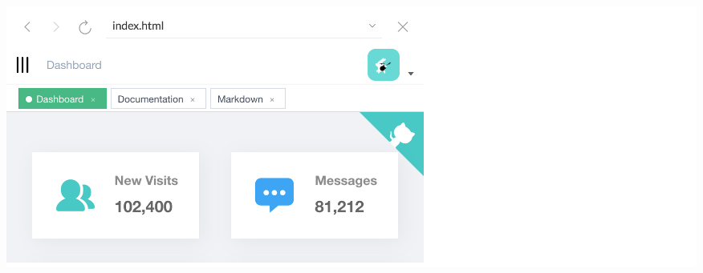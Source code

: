 <img width="520" src="img/index/preview.png">

<script async src="https://www.googletagmanager.com/gtag/js?id=UA-124804584-3"></script>
<script>
window.dataLayer = window.dataLayer || [];
function gtag(){dataLayer.push(arguments);}
gtag('js', new Date());
gtag('config', 'UA-124804584-3');
</script>
